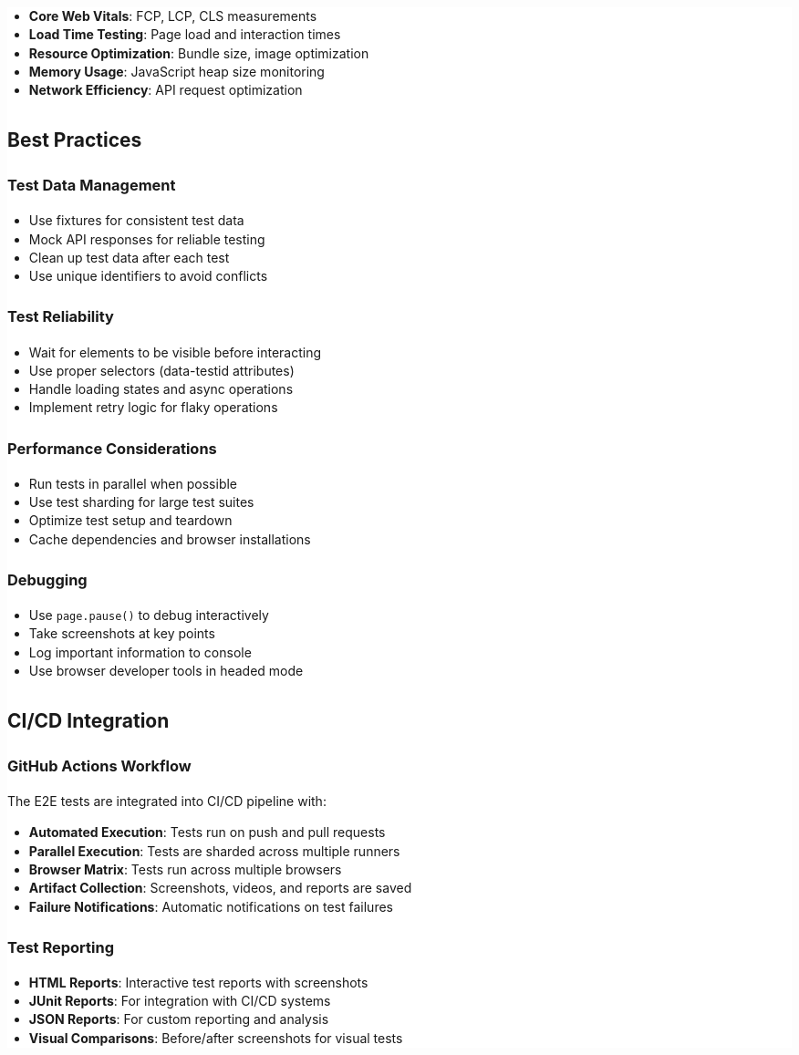 - **Core Web Vitals**: FCP, LCP, CLS measurements
- **Load Time Testing**: Page load and interaction times
- **Resource Optimization**: Bundle size, image optimization
- **Memory Usage**: JavaScript heap size monitoring
- **Network Efficiency**: API request optimization

## Best Practices

### Test Data Management

- Use fixtures for consistent test data
- Mock API responses for reliable testing
- Clean up test data after each test
- Use unique identifiers to avoid conflicts

### Test Reliability

- Wait for elements to be visible before interacting
- Use proper selectors (data-testid attributes)
- Handle loading states and async operations
- Implement retry logic for flaky operations

### Performance Considerations

- Run tests in parallel when possible
- Use test sharding for large test suites
- Optimize test setup and teardown
- Cache dependencies and browser installations

### Debugging

- Use `page.pause()` to debug interactively
- Take screenshots at key points
- Log important information to console
- Use browser developer tools in headed mode

## CI/CD Integration

### GitHub Actions Workflow

The E2E tests are integrated into CI/CD pipeline with:

- **Automated Execution**: Tests run on push and pull requests
- **Parallel Execution**: Tests are sharded across multiple runners
- **Browser Matrix**: Tests run across multiple browsers
- **Artifact Collection**: Screenshots, videos, and reports are saved
- **Failure Notifications**: Automatic notifications on test failures

### Test Reporting

- **HTML Reports**: Interactive test reports with screenshots
- **JUnit Reports**: For integration with CI/CD systems
- **JSON Reports**: For custom reporting and analysis
- **Visual Comparisons**: Before/after screenshots for visual tests
